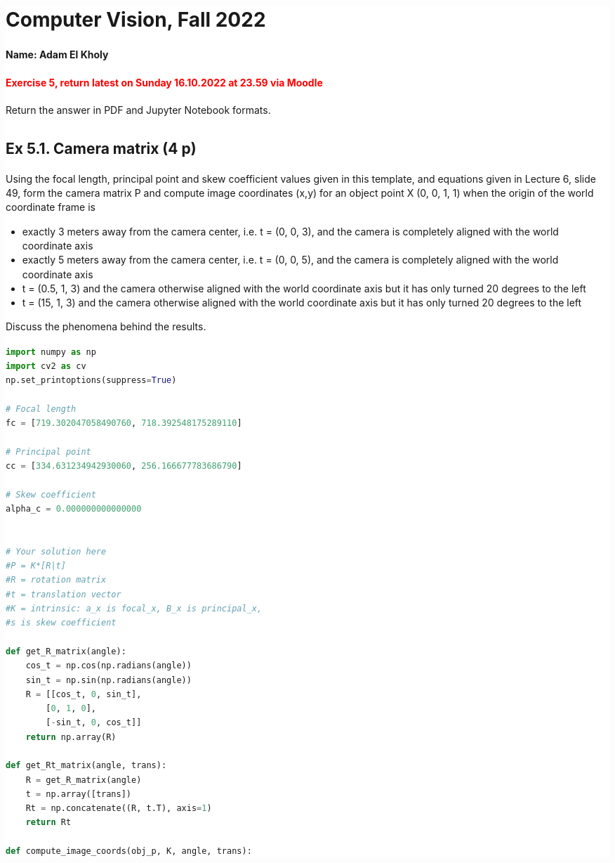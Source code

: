 # Computer Vision, Fall 2022

#### Name: Adam El Kholy

#### <font color='red'>Exercise 5, return latest on Sunday 16.10.2022 at 23.59 via Moodle</font>

Return the answer in PDF and Jupyter Notebook formats.

## Ex 5.1. Camera matrix (4 p)

Using the focal length, principal point and skew coefficient values given in this template, and equations given in Lecture 6, slide 49, form the camera matrix P and compute image coordinates (x,y) for an object point X (0, 0, 1, 1) when the origin of the world coordinate frame is

- exactly 3 meters away from the camera center, i.e. t = (0, 0, 3), and the camera is completely aligned with the world coordinate axis
- exactly 5 meters away from the camera center, i.e. t = (0, 0, 5), and the camera is completely aligned with the world coordinate axis
- t = (0.5, 1, 3) and the camera otherwise aligned with the world coordinate axis but it has only turned 20 degrees to the left
- t = (15, 1, 3) and the camera otherwise aligned with the world coordinate axis but it has only turned 20 degrees to the left

Discuss the phenomena behind the results.


```python
import numpy as np
import cv2 as cv
np.set_printoptions(suppress=True)

# Focal length
fc = [719.302047058490760, 718.392548175289110]

# Principal point
cc = [334.631234942930060, 256.166677783686790]

# Skew coefficient
alpha_c = 0.000000000000000


# Your solution here
#P = K*[R|t]
#R = rotation matrix
#t = translation vector
#K = intrinsic: a_x is focal_x, B_x is principal_x, 
#s is skew coefficient

def get_R_matrix(angle):
    cos_t = np.cos(np.radians(angle))
    sin_t = np.sin(np.radians(angle))
    R = [[cos_t, 0, sin_t],
        [0, 1, 0],
        [-sin_t, 0, cos_t]]
    return np.array(R)

def get_Rt_matrix(angle, trans):
    R = get_R_matrix(angle)
    t = np.array([trans])
    Rt = np.concatenate((R, t.T), axis=1)
    return Rt
    
def compute_image_coords(obj_p, K, angle, trans):
```